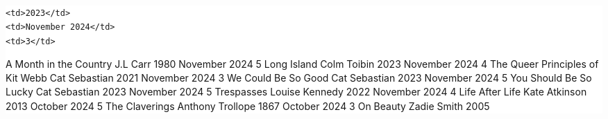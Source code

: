     <td>2023</td>
    <td>November 2024</td>
    <td>3</td>
  </tr>
  <tr>
    <td>A Month in the Country</td>
    <td>J.L Carr</td>
    <td>1980</td>
    <td>November 2024</td>
    <td>5</td>
  </tr>
  <tr>
    <td>Long Island</td>
    <td>Colm Toibin</td>
    <td>2023</td>
    <td>November 2024</td>
    <td>4</td>
  </tr>
  <tr>
    <td>The Queer Principles of Kit Webb</td>
    <td>Cat Sebastian</td>
    <td>2021</td>
    <td>November 2024</td>
    <td>3</td>
  </tr>
  <tr>
    <td>We Could Be So Good</td>
    <td>Cat Sebastian</td>
    <td>2023</td>
    <td>November 2024</td>
    <td>5</td>
  </tr>
  <tr>
    <td>You Should Be So Lucky</td>
    <td>Cat Sebastian</td>
    <td>2023</td>
    <td>November 2024</td>
    <td>5</td>
  </tr>
  <tr>
    <td>Trespasses</td>
    <td>Louise Kennedy</td>
    <td>2022</td>
    <td>November 2024</td>
    <td>4</td>
  </tr>
  <tr>
    <td>Life After Life</td>
    <td>Kate Atkinson</td>
    <td>2013</td>
    <td>October 2024</td>
    <td>5</td>
  </tr>
  <tr>
    <td>The Claverings</td>
    <td>Anthony Trollope</td>
    <td>1867</td>
    <td>October 2024</td>
    <td>3</td>
  </tr>
  <tr>
    <td>On Beauty</td>
    <td>Zadie Smith</td>
    <td>2005</td>